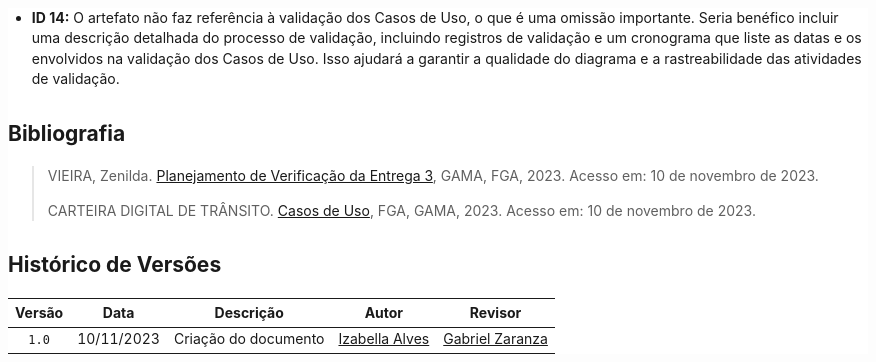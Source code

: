 - **ID 14:** O artefato não faz referência à validação dos Casos de Uso, o que é uma omissão importante. Seria benéfico incluir uma descrição detalhada do processo de validação, incluindo registros de validação e um cronograma que liste as datas e os envolvidos na validação dos Casos de Uso. Isso ajudará a garantir a qualidade do diagrama e a rastreabilidade das atividades de validação.

## Bibliografia
>
> VIEIRA, Zenilda. [Planejamento de Verificação da Entrega 3](https://github.com/Requisitos-de-Software/2023.2-Economia-DF/blob/main/docs/verificacao/Grupo-02/Entrega-03/planejamento-verificacao-e3-grupo2.md?plain=1), GAMA, FGA, 2023. Acesso em: 10 de novembro de 2023.
>
> CARTEIRA DIGITAL DE TRÂNSITO. [Casos de Uso](https://requisitos-de-software.github.io/2023.2-Carteira_Digital_de_Transito/modelagem/casosDeUso/), FGA, GAMA, 2023. Acesso em: 10 de novembro de 2023.

## Histórico de Versões

| Versão | Data   | Descrição     | Autor     |  Revisor        |
| :----: | ------ | ------------- | --------- | :-------------: |
| `1.0`  | 10/11/2023 | Criação do documento  | [Izabella Alves](https://github.com/izabellaalves)| [Gabriel Zaranza](https://github.com/GZaranza) |